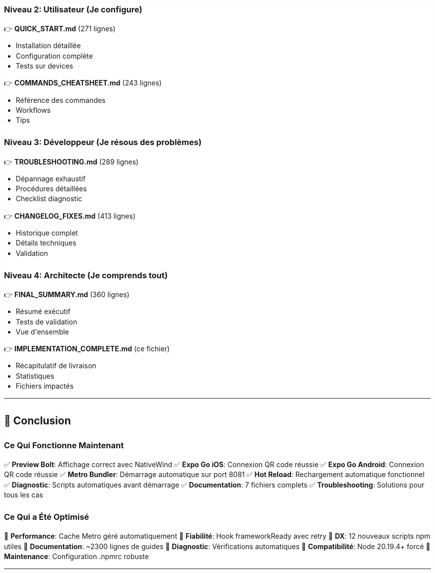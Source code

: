 ### Niveau 2: Utilisateur (Je configure)
👉 **QUICK_START.md** (271 lignes)
- Installation détaillée
- Configuration complète
- Tests sur devices

👉 **COMMANDS_CHEATSHEET.md** (243 lignes)
- Référence des commandes
- Workflows
- Tips

### Niveau 3: Développeur (Je résous des problèmes)
👉 **TROUBLESHOOTING.md** (289 lignes)
- Dépannage exhaustif
- Procédures détaillées
- Checklist diagnostic

👉 **CHANGELOG_FIXES.md** (413 lignes)
- Historique complet
- Détails techniques
- Validation

### Niveau 4: Architecte (Je comprends tout)
👉 **FINAL_SUMMARY.md** (360 lignes)
- Résumé exécutif
- Tests de validation
- Vue d'ensemble

👉 **IMPLEMENTATION_COMPLETE.md** (ce fichier)
- Récapitulatif de livraison
- Statistiques
- Fichiers impactés

---

## 🎉 Conclusion

### Ce Qui Fonctionne Maintenant

✅ **Preview Bolt**: Affichage correct avec NativeWind
✅ **Expo Go iOS**: Connexion QR code réussie
✅ **Expo Go Android**: Connexion QR code réussie
✅ **Metro Bundler**: Démarrage automatique sur port 8081
✅ **Hot Reload**: Rechargement automatique fonctionnel
✅ **Diagnostic**: Scripts automatiques avant démarrage
✅ **Documentation**: 7 fichiers complets
✅ **Troubleshooting**: Solutions pour tous les cas

### Ce Qui a Été Optimisé

🚀 **Performance**: Cache Metro géré automatiquement
🚀 **Fiabilité**: Hook frameworkReady avec retry
🚀 **DX**: 12 nouveaux scripts npm utiles
🚀 **Documentation**: ~2300 lignes de guides
🚀 **Diagnostic**: Vérifications automatiques
🚀 **Compatibilité**: Node 20.19.4+ forcé
🚀 **Maintenance**: Configuration .npmrc robuste

---